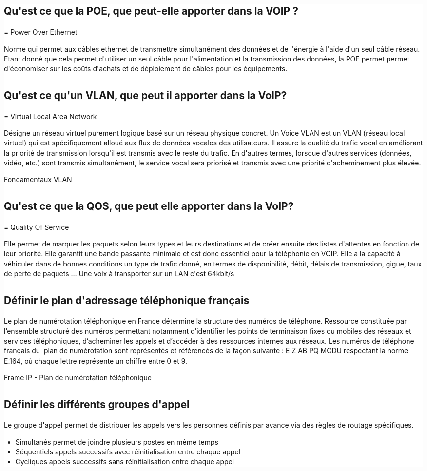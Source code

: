 ## Qu'est ce que la POE, que peut-elle apporter dans la VOIP ?
= Power Over Ethernet

Norme qui permet aux câbles ethernet de transmettre simultanément des données et de l'énergie à l'aide d'un seul câble réseau. 
Etant donné que cela permet d'utiliser un seul câble pour l'alimentation et la transmission des données, la POE permet permet d'économiser sur les coûts d'achats et de déploiement de câbles pour les équipements. 

## Qu'est ce qu'un VLAN, que peut il apporter dans la VoIP?
= Virtual Local Area Network

Désigne un réseau virtuel purement logique basé sur un réseau physique concret.
Un Voice VLAN est un VLAN (réseau local virtuel) qui est spécifiquement alloué aux flux de données vocales des utilisateurs. Il assure la qualité du trafic vocal en améliorant la priorité de transmission lorsqu'il est transmis avec le reste du trafic. En d'autres termes, lorsque d'autres services (données, vidéo, etc.) sont transmis simultanément, le service vocal sera priorisé et transmis avec une priorité d'acheminement plus élevée.

[Fondamentaux VLAN](https://www.ionos.fr/digitalguide/serveur/know-how/fondamentaux-vlan/)

## Qu'est ce que la QOS, que peut elle apporter dans la VoIP?
= Quality Of Service 

Elle permet de marquer les paquets selon leurs types et leurs destinations et de créer ensuite des listes d'attentes en fonction de leur priorité. Elle garantit une bande passante minimale et est donc essentiel pour la téléphonie en VOIP. 
Elle a la capacité à véhiculer dans de bonnes conditions un type de trafic donné, en termes de disponibilité, débit, délais de transmission, gigue, taux de perte de paquets …
Une voix à transporter sur un LAN c'est 64kbit/s

## Définir le plan d'adressage téléphonique français
Le plan de numérotation téléphonique en France détermine la structure des numéros de téléphone. 
Ressource constituée par l’ensemble structuré des numéros permettant notamment d’identifier les points de terminaison fixes ou mobiles des réseaux et services téléphoniques, d’acheminer les appels et d’accéder à des ressources internes aux réseaux.
Les numéros de téléphone français du  plan de numérotation sont représentés et référencés de la façon suivante : E Z AB PQ MCDU respectant la norme E.164, où chaque lettre représente un chiffre entre 0 et 9.

[Frame IP - Plan de numérotation téléphonique](https://www.frameip.com/plan-numerotation-telephonique/)

## Définir les différents groupes d'appel
Le groupe d'appel permet de distribuer les appels vers les personnes définis par avance via des règles de routage spécifiques. 
- Simultanés
permet de joindre plusieurs postes en même temps
- Séquentiels
appels successifs avec réinitialisation entre chaque appel
- Cycliques
appels successifs sans réinitialisation entre chaque appel
